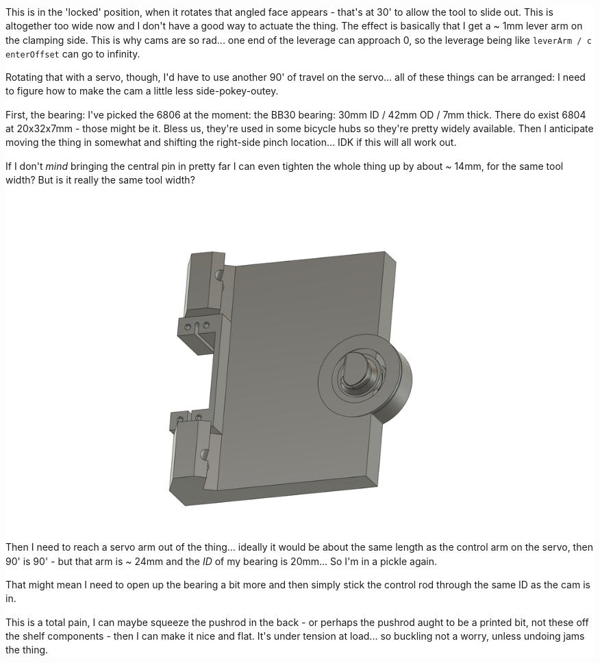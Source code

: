 This is in the 'locked' position, when it rotates that angled face appears - that's at 30' to allow the tool to slide out. This is altogether too wide now and I don't have a good way to actuate the thing. The effect is basically that I get a ~ 1mm lever arm on the clamping side. This is why cams are so rad... one end of the leverage can approach 0, so the leverage being like `leverArm / centerOffset` can go to infinity. 

Rotating that with a servo, though, I'd have to use another 90' of travel on the servo... all of these things can be arranged: I need to figure how to make the cam a little less side-pokey-outey. 

First, the bearing: I've picked the 6806 at the moment: the BB30 bearing: 30mm ID / 42mm OD / 7mm thick. There do exist 6804 at 20x32x7mm - those might be it. Bless us, they're used in some bicycle hubs so they're pretty widely available. Then I anticipate moving the thing in somewhat and shifting the right-side pinch location... IDK if this will all work out. 

If I don't *mind* bringing the central pin in pretty far I can even tighten the whole thing up by about ~ 14mm, for the same tool width? But is it really the same tool width? 

![width](images/2021-07-19-cam-shift.png)

Then I need to reach a servo arm out of the thing... ideally it would be about the same length as the control arm on the servo, then 90' is 90' - but that arm is ~ 24mm and the *ID* of my bearing is 20mm... So I'm in a pickle again. 

That might mean I need to open up the bearing a bit more and then simply stick the control rod through the same ID as the cam is in. 

This is a total pain, I can maybe squeeze the pushrod in the back - or perhaps the pushrod aught to be a printed bit, not these off the shelf components - then I can make it nice and flat. It's under tension at load... so buckling not a worry, unless undoing jams the thing. 
